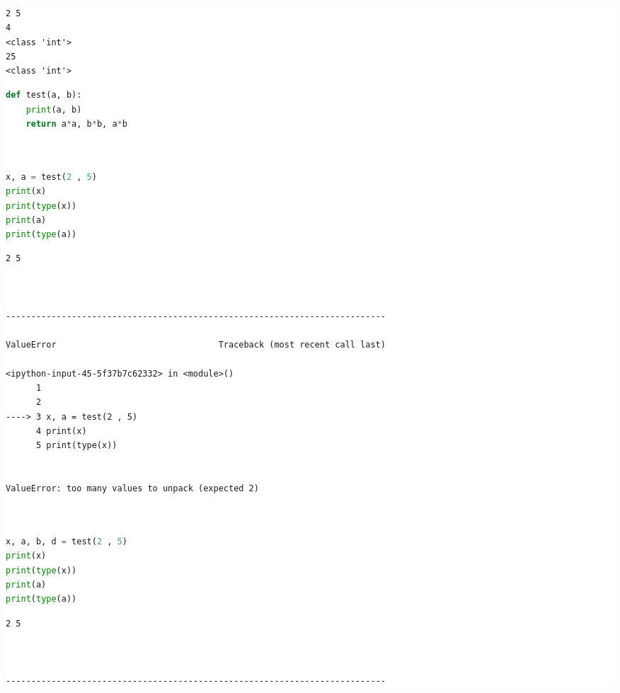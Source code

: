     2 5
    4
    <class 'int'>
    25
    <class 'int'>



```python
def test(a, b):
    print(a, b)
    return a*a, b*b, a*b
```


```python


x, a = test(2 , 5)
print(x)
print(type(x))
print(a)
print(type(a))
```

    2 5



    ---------------------------------------------------------------------------

    ValueError                                Traceback (most recent call last)

    <ipython-input-45-5f37b7c62332> in <module>()
          1 
          2 
    ----> 3 x, a = test(2 , 5)
          4 print(x)
          5 print(type(x))


    ValueError: too many values to unpack (expected 2)



```python


x, a, b, d = test(2 , 5)
print(x)
print(type(x))
print(a)
print(type(a))
```

    2 5



    ---------------------------------------------------------------------------
